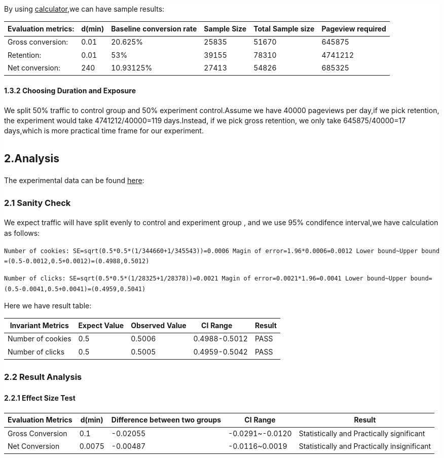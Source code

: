 By using [calculator](http://www.evanmiller.org/ab-testing/sample-size.html),we can have sample results:

| Evaluation metrics: | d(min) | Baseline conversion rate | Sample Size  | Total Sample size  | Pageview required  |
|---------------------|--------|--------------------------|--------------|--------------------|--------------------|
| Gross conversion:   | 0.01   | 20.625%                  | 25835        | 51670              | 645875             |
| Retention:          | 0.01   | 53%                      | 39155        | 78310              | 4741212            |
| Net conversion:     | 240    | 10.93125%                | 27413        | 54826              | 685325             |

#### 1.3.2 Choosing Duration and Exposure
We split 50% traffic to control group and 50% experiment control.Assume we have 40000 pageviews per day,if we pick retention, the experiment would take 4741212/40000=119 days.Instead, if we pick gross retention, we only take 645875/40000=17 days,which is more practical time frame for our experiment.

## 2.Analysis

The experimental data can be found [here](https://docs.google.com/spreadsheets/d/1Mu5u9GrybDdska-ljPXyBjTpdZIUev_6i7t4LRDfXM8/edit#gid=0):

### 2.1 Sanity Check
We expect traffic will have split evenly to control and experiment group , and we use 95% condifence interval,we have calculation as follows:

`Number of cookies:
SE=sqrt(0.5*0.5*(1/344660+1/345543))=0.0006
Magin of error=1.96*0.0006=0.0012
Lower bound~Upper bound=(0.5-0.0012,0.5+0.0012)=(0.4988,0.5012)`

`Number of clicks:
SE=sqrt(0.5*0.5*(1/28325+1/28378))=0.0021
Magin of error=0.0021*1.96=0.0041
Lower bound~Upper bound=(0.5-0.0041,0.5+0.0041)=(0.4959,0.5041)`

Here we have result table:

| Invariant Metrics | Expect Value | Observed Value | CI Range      | Result |
|-------------------|--------------|----------------|---------------|--------|
| Number of cookies | 0.5          | 0.5006         | 0.4988-0.5012 | PASS   |
| Number of clicks  | 0.5          | 0.5005         | 0.4959-0.5042 | PASS   |

### 2.2 Result Analysis

#### 2.2.1 Effect Size Test

| Evaluation Metrics | d(min) | Difference between two groups | CI Range        | Result                                                |
|--------------------|--------|-------------------------------|-----------------|-------------------------------------------------------|
| Gross Conversion   | 0.1    | -0.02055                      | -0.0291~-0.0120 | Statistically and Practically significant     |
| Net Conversion     | 0.0075 | -0.00487                       | -0.0116~0.0019  | Statistically and Practically insignificant |

